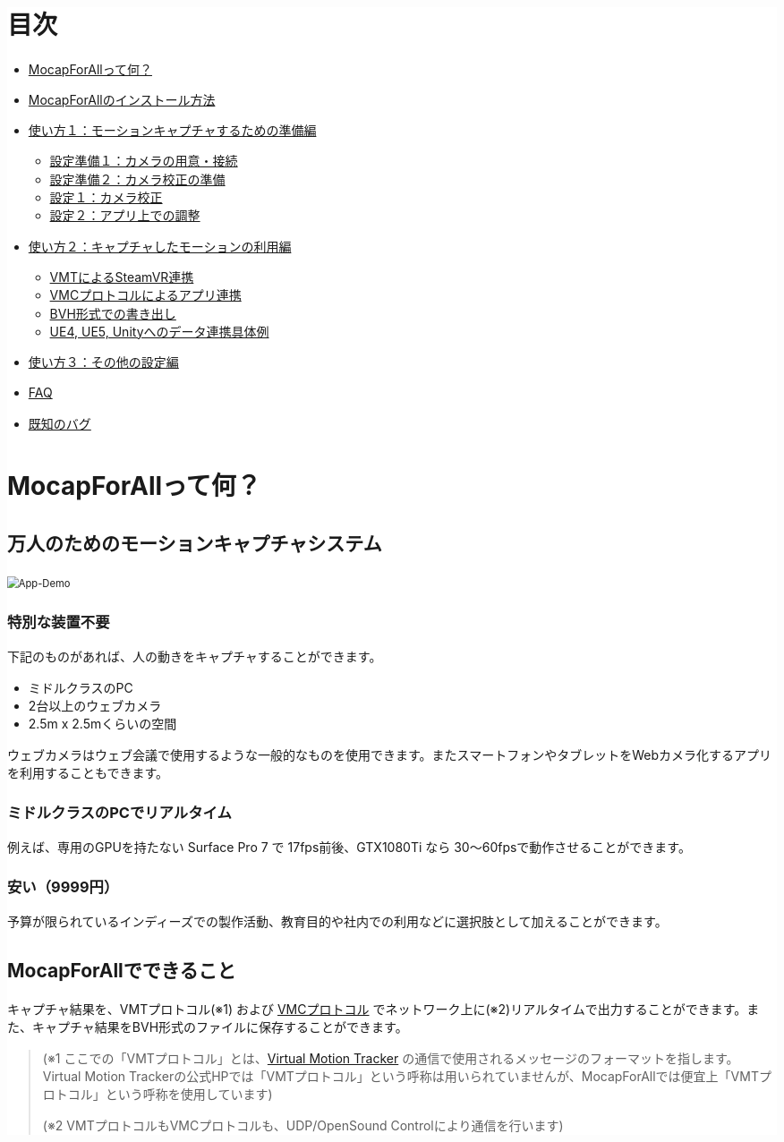 # 目次

- [MocapForAllって何？](#MocapForAllって何？)

- [MocapForAllのインストール方法](#MocapForAllのインストール方法)

- [使い方１：モーションキャプチャするための準備編](#使い方１：モーションキャプチャするための準備編)

  - [設定準備１：カメラの用意・接続](#設定準備１：カメラの用意・接続)
  - [設定準備２：カメラ校正の準備](#設定準備２：カメラ校正の準備)
  - [設定１：カメラ校正](#カメラ校正)
  - [設定２：アプリ上での調整](#アプリ上での調整)

- [使い方２：キャプチャしたモーションの利用編](#使い方２：キャプチャしたモーションの利用編)
  - [VMTによるSteamVR連携](#VMTによるSteamVR連携)
  - [VMCプロトコルによるアプリ連携](#VMCプロトコルによるアプリ連携-1)
  - [BVH形式での書き出し](#BVH形式での書き出し)
  - [UE4, UE5, Unityへのデータ連携具体例](#ue4-ue5-unityへのデータ連携具体例)

- [使い方３：その他の設定編](#使い方３：その他の設定編)

- [FAQ](#FAQ)

- [既知のバグ](#既知のバグ)

  

# MocapForAllって何？

## 万人のためのモーションキャプチャシステム
<img src="App-Demo.gif" alt="App-Demo" style="zoom:80%;" />

### 特別な装置不要

下記のものがあれば、人の動きをキャプチャすることができます。

- ミドルクラスのPC
- 2台以上のウェブカメラ
- 2.5m x 2.5mくらいの空間

ウェブカメラはウェブ会議で使用するような一般的なものを使用できます。またスマートフォンやタブレットをWebカメラ化するアプリを利用することもできます。

### ミドルクラスのPCでリアルタイム
例えば、専用のGPUを持たない Surface Pro 7 で 17fps前後、GTX1080Ti なら 30～60fpsで動作させることができます。
### 安い（9999円）
予算が限られているインディーズでの製作活動、教育目的や社内での利用などに選択肢として加えることができます。	
## MocapForAllでできること
キャプチャ結果を、VMTプロトコル(※1) および [VMCプロトコル](https://protocol.vmc.info/) でネットワーク上に(※2)リアルタイムで出力することができます。また、キャプチャ結果をBVH形式のファイルに保存することができます。

> (※1 ここでの「VMTプロトコル」とは、[Virtual Motion Tracker](https://gpsnmeajp.github.io/VirtualMotionTrackerDocument/) の通信で使用されるメッセージのフォーマットを指します。Virtual Motion Trackerの公式HPでは「VMTプロトコル」という呼称は用いられていませんが、MocapForAllでは便宜上「VMTプロトコル」という呼称を使用しています)
>
> (※2 VMTプロトコルもVMCプロトコルも、UDP/OpenSound Controlにより通信を行います)
>
